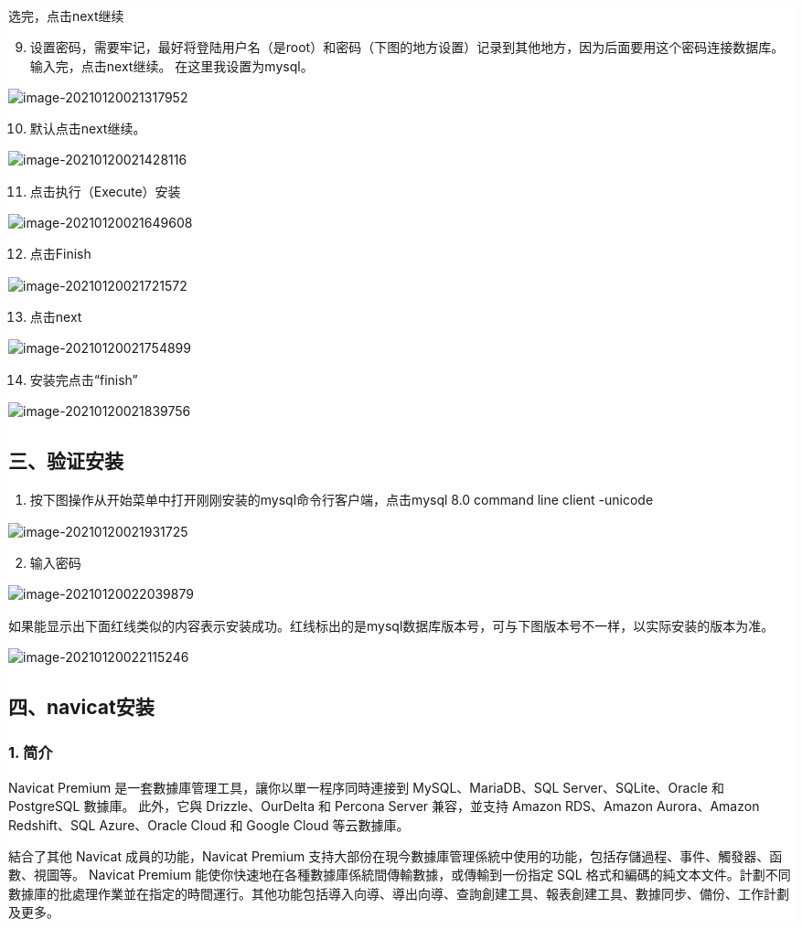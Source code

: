 选完，点击next继续

9. 设置密码，需要牢记，最好将登陆用户名（是root）和密码（下图的地方设置）记录到其他地方，因为后面要用这个密码连接数据库。输入完，点击next继续。 在这里我设置为mysql。

![image-20210120021317952](https://gitee.com/zgf1366/pic_store/raw/master/img/20210120021318.png)

10. 默认点击next继续。

![image-20210120021428116](https://gitee.com/zgf1366/pic_store/raw/master/img/20210120021428.png)

11. 点击执行（Execute）安装

![image-20210120021649608](https://gitee.com/zgf1366/pic_store/raw/master/img/20210120021649.png)

12. 点击Finish

![image-20210120021721572](https://gitee.com/zgf1366/pic_store/raw/master/img/20210120021721.png)

13. 点击next

![image-20210120021754899](https://gitee.com/zgf1366/pic_store/raw/master/img/20210120021754.png)

14. 安装完点击“finish”

![image-20210120021839756](https://gitee.com/zgf1366/pic_store/raw/master/img/20210120021839.png)

## 三、验证安装

1. 按下图操作从开始菜单中打开刚刚安装的mysql命令行客户端，点击mysql 8.0 command line client -unicode

![image-20210120021931725](https://gitee.com/zgf1366/pic_store/raw/master/img/20210120021931.png)

2. 输入密码

![image-20210120022039879](https://gitee.com/zgf1366/pic_store/raw/master/img/20210120022039.png)

如果能显示出下面红线类似的内容表示安装成功。红线标出的是mysql数据库版本号，可与下图版本号不一样，以实际安装的版本为准。

![image-20210120022115246](https://gitee.com/zgf1366/pic_store/raw/master/img/20210120022115.png)



## 四、navicat安装

### 1. 简介

Navicat Premium 是一套數據庫管理工具，讓你以單一程序同時連接到 MySQL、MariaDB、SQL Server、SQLite、Oracle 和 PostgreSQL 數據庫。 此外，它與 Drizzle、OurDelta 和 Percona Server 兼容，並支持 Amazon RDS、Amazon Aurora、Amazon Redshift、SQL Azure、Oracle Cloud 和 Google Cloud 等云數據庫。

結合了其他 Navicat 成員的功能，Navicat Premium 支持大部份在現今數據庫管理係統中使用的功能，包括存儲過程、事件、觸發器、函數、視圖等。
Navicat Premium 能使你快速地在各種數據庫係統間傳輸數據，或傳輸到一份指定 SQL 格式和編碼的純文本文件。計劃不同數據庫的批處理作業並在指定的時間運行。其他功能包括導入向導、導出向導、查詢創建工具、報表創建工具、數據同步、備份、工作計劃及更多。
